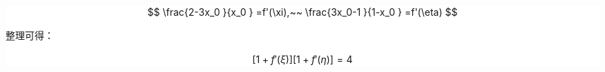 $$
\frac{2-3x_0 }{x_0 }
=f'(\xi),~~
\frac{3x_0-1 }{1-x_0 } 
=f'(\eta)
$$

整理可得：

$$
[1+f'(\xi)][1+f'(\eta)]=4
$$


